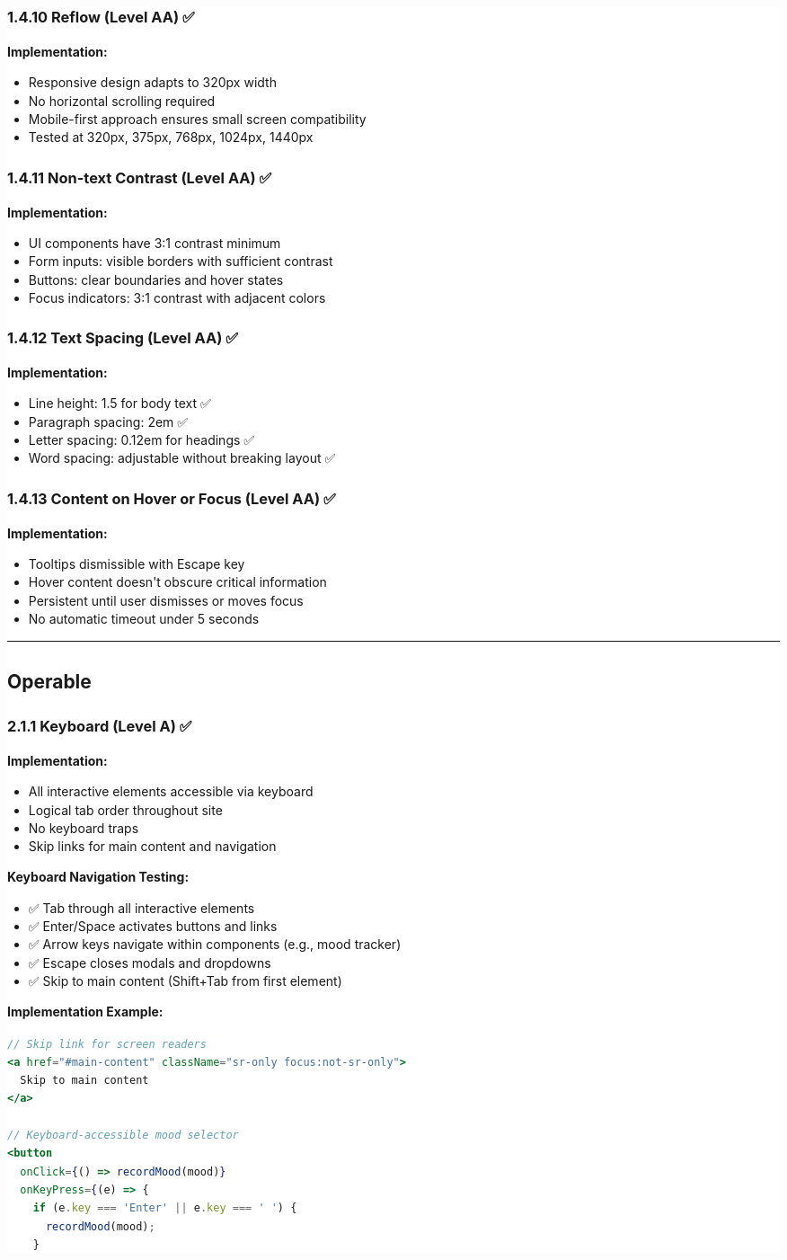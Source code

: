 ### 1.4.10 Reflow (Level AA) ✅

**Implementation:**
- Responsive design adapts to 320px width
- No horizontal scrolling required
- Mobile-first approach ensures small screen compatibility
- Tested at 320px, 375px, 768px, 1024px, 1440px

### 1.4.11 Non-text Contrast (Level AA) ✅

**Implementation:**
- UI components have 3:1 contrast minimum
- Form inputs: visible borders with sufficient contrast
- Buttons: clear boundaries and hover states
- Focus indicators: 3:1 contrast with adjacent colors

### 1.4.12 Text Spacing (Level AA) ✅

**Implementation:**
- Line height: 1.5 for body text ✅
- Paragraph spacing: 2em ✅
- Letter spacing: 0.12em for headings ✅
- Word spacing: adjustable without breaking layout ✅

### 1.4.13 Content on Hover or Focus (Level AA) ✅

**Implementation:**
- Tooltips dismissible with Escape key
- Hover content doesn't obscure critical information
- Persistent until user dismisses or moves focus
- No automatic timeout under 5 seconds

---

## Operable

### 2.1.1 Keyboard (Level A) ✅

**Implementation:**
- All interactive elements accessible via keyboard
- Logical tab order throughout site
- No keyboard traps
- Skip links for main content and navigation

**Keyboard Navigation Testing:**
- ✅ Tab through all interactive elements
- ✅ Enter/Space activates buttons and links
- ✅ Arrow keys navigate within components (e.g., mood tracker)
- ✅ Escape closes modals and dropdowns
- ✅ Skip to main content (Shift+Tab from first element)

**Implementation Example:**
```jsx
// Skip link for screen readers
<a href="#main-content" className="sr-only focus:not-sr-only">
  Skip to main content
</a>

// Keyboard-accessible mood selector
<button
  onClick={() => recordMood(mood)}
  onKeyPress={(e) => {
    if (e.key === 'Enter' || e.key === ' ') {
      recordMood(mood);
    }
```